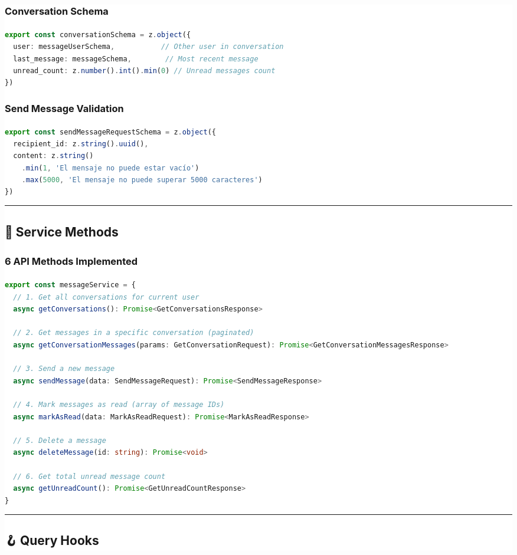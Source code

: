 ### Conversation Schema
```typescript
export const conversationSchema = z.object({
  user: messageUserSchema,           // Other user in conversation
  last_message: messageSchema,        // Most recent message
  unread_count: z.number().int().min(0) // Unread messages count
})
```

### Send Message Validation
```typescript
export const sendMessageRequestSchema = z.object({
  recipient_id: z.string().uuid(),
  content: z.string()
    .min(1, 'El mensaje no puede estar vacío')
    .max(5000, 'El mensaje no puede superar 5000 caracteres')
})
```

---

## 🔌 Service Methods

### 6 API Methods Implemented

```typescript
export const messageService = {
  // 1. Get all conversations for current user
  async getConversations(): Promise<GetConversationsResponse>

  // 2. Get messages in a specific conversation (paginated)
  async getConversationMessages(params: GetConversationRequest): Promise<GetConversationMessagesResponse>

  // 3. Send a new message
  async sendMessage(data: SendMessageRequest): Promise<SendMessageResponse>

  // 4. Mark messages as read (array of message IDs)
  async markAsRead(data: MarkAsReadRequest): Promise<MarkAsReadResponse>

  // 5. Delete a message
  async deleteMessage(id: string): Promise<void>

  // 6. Get total unread message count
  async getUnreadCount(): Promise<GetUnreadCountResponse>
}
```

---

## 🪝 Query Hooks
